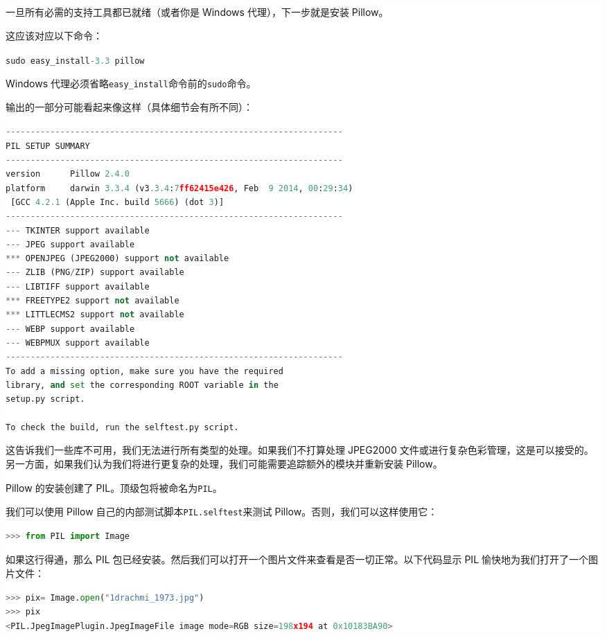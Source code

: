 一旦所有必需的支持工具都已就绪（或者你是 Windows 代理），下一步就是安装 Pillow。

这应该对应以下命令：

```py
sudo easy_install-3.3 pillow

```

Windows 代理必须省略`easy_install`命令前的`sudo`命令。

输出的一部分可能看起来像这样（具体细节会有所不同）：

```py
--------------------------------------------------------------------
PIL SETUP SUMMARY
--------------------------------------------------------------------
version      Pillow 2.4.0
platform     darwin 3.3.4 (v3.3.4:7ff62415e426, Feb  9 2014, 00:29:34)
 [GCC 4.2.1 (Apple Inc. build 5666) (dot 3)]
--------------------------------------------------------------------
--- TKINTER support available
--- JPEG support available
*** OPENJPEG (JPEG2000) support not available
--- ZLIB (PNG/ZIP) support available
--- LIBTIFF support available
*** FREETYPE2 support not available
*** LITTLECMS2 support not available
--- WEBP support available
--- WEBPMUX support available
--------------------------------------------------------------------
To add a missing option, make sure you have the required
library, and set the corresponding ROOT variable in the
setup.py script.

To check the build, run the selftest.py script.

```

这告诉我们一些库不可用，我们无法进行所有类型的处理。如果我们不打算处理 JPEG2000 文件或进行复杂色彩管理，这是可以接受的。另一方面，如果我们认为我们将进行更复杂的处理，我们可能需要追踪额外的模块并重新安装 Pillow。

Pillow 的安装创建了 PIL。顶级包将被命名为`PIL`。

我们可以使用 Pillow 自己的内部测试脚本`PIL.selftest`来测试 Pillow。否则，我们可以这样使用它：

```py
>>> from PIL import Image
```

如果这行得通，那么 PIL 包已经安装。然后我们可以打开一个图片文件来查看是否一切正常。以下代码显示 PIL 愉快地为我们打开了一个图片文件：

```py
>>> pix= Image.open("1drachmi_1973.jpg")
>>> pix
<PIL.JpegImagePlugin.JpegImageFile image mode=RGB size=198x194 at 0x10183BA90>
```
